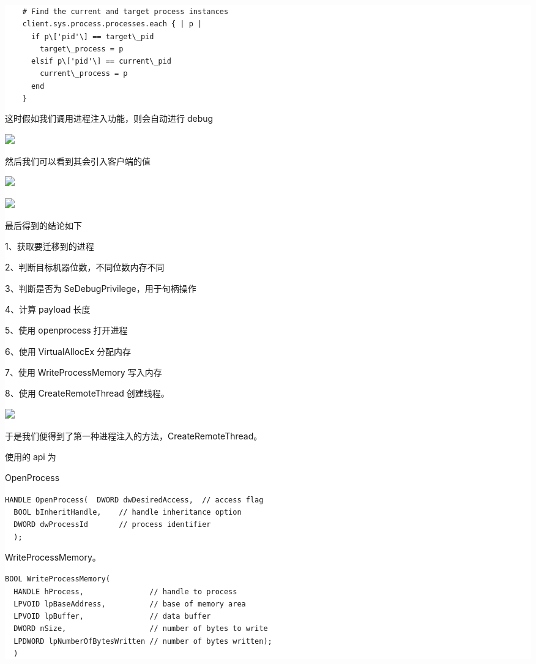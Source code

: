 ```
    # Find the current and target process instances
    client.sys.process.processes.each { | p |
      if p\['pid'\] == target\_pid
        target\_process = p
      elsif p\['pid'\] == current\_pid
        current\_process = p
      end
    }
```

这时假如我们调用进程注入功能，则会自动进行 debug

![](https://mmbiz.qpic.cn/mmbiz_png/mj7qfictF08U5s2jicY9C9S1ghzlpgEDTZNVwxd5cbu1OydiaEv6tls8TeyQEBNsFVvadtdeSXAicibUPuzP2BbJIpg/640?wx_fmt=png)

然后我们可以看到其会引入客户端的值

![](https://mmbiz.qpic.cn/mmbiz_png/mj7qfictF08U5s2jicY9C9S1ghzlpgEDTZDAyERjqJUbWaoD2CDT4uDPQj85HNicZusySgMGbABbn7ZpHB05OCxDg/640?wx_fmt=png)

![](https://mmbiz.qpic.cn/mmbiz_png/mj7qfictF08U5s2jicY9C9S1ghzlpgEDTZticicWAPU4CoUYlCuPvgRdkH8ljc12ic84nab1jIDWLmicEuvic9iaVwxLUA/640?wx_fmt=png)

最后得到的结论如下

1、获取要迁移到的进程

2、判断目标机器位数，不同位数内存不同

3、判断是否为 SeDebugPrivilege，用于句柄操作

4、计算 payload 长度

5、使用 openprocess 打开进程

6、使用 VirtualAllocEx 分配内存

7、使用 WriteProcessMemory 写入内存

8、使用 CreateRemoteThread 创建线程。

![](https://mmbiz.qpic.cn/mmbiz_png/mj7qfictF08U5s2jicY9C9S1ghzlpgEDTZSp4soJpYUgzVnYzuiccBZ7RTTVGhBEuTSOvPH7kj8TSt5vc4dUm47eg/640?wx_fmt=png)

于是我们便得到了第一种进程注入的方法，CreateRemoteThread。

使用的 api 为

OpenProcess

```
HANDLE OpenProcess(  DWORD dwDesiredAccess,  // access flag
  BOOL bInheritHandle,    // handle inheritance option
  DWORD dwProcessId       // process identifier
  );
```

  
WriteProcessMemory。

```
BOOL WriteProcessMemory(   
  HANDLE hProcess,               // handle to process
  LPVOID lpBaseAddress,          // base of memory area
  LPVOID lpBuffer,               // data buffer
  DWORD nSize,                   // number of bytes to write
  LPDWORD lpNumberOfBytesWritten // number of bytes written);
  )
```
